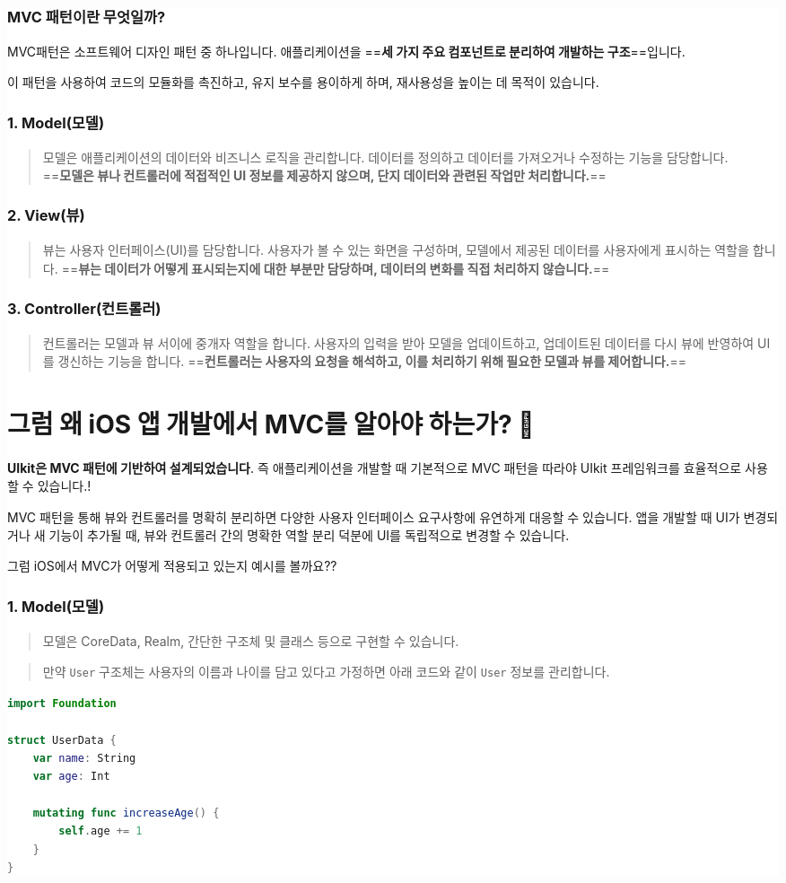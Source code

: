 ### MVC 패턴이란 무엇일까?

MVC패턴은 소프트웨어 디자인 패턴 중 하나입니다. 애플리케이션을 ==**세 가지 주요 컴포넌트로 분리하여 개발하는 구조**==입니다.

이 패턴을 사용하여 코드의 모듈화를 촉진하고, 유지 보수를 용이하게 하며, 재사용성을 높이는 데 목적이 있습니다.

  

### 1. Model(모델)

> 모델은 애플리케이션의 데이터와 비즈니스 로직을 관리합니다. 데이터를 정의하고 데이터를 가져오거나 수정하는 기능을 담당합니다.  
> ==**모델은 뷰나 컨트롤러에 적접적인 UI 정보를 제공하지 않으며, 단지 데이터와 관련된 작업만 처리합니다.**==

### 2. View(뷰)

> 뷰는 사용자 인터페이스(UI)를 담당합니다. 사용자가 볼 수 있는 화면을 구성하며, 모델에서 제공된 데이터를 사용자에게 표시하는 역할을 합니다. ==**뷰는 데이터가 어떻게 표시되는지에 대한 부분만 담당하며, 데이터의 변화를 직접 처리하지 않습니다.**==

### 3. Controller(컨트롤러)

> 컨트롤러는 모델과 뷰 서이에 중개자 역할을 합니다. 사용자의 입력을 받아 모델을 업데이트하고, 업데이트된 데이터를 다시 뷰에 반영하여 UI를 갱신하는 기능을 합니다. ==**컨트롤러는 사용자의 요청을 해석하고, 이를 처리하기 위해 필요한 모델과 뷰를 제어합니다.**==

  

# 그럼 왜 iOS 앱 개발에서 MVC를 알아야 하는가? 🧐

  

**UIkit은 MVC 패턴에 기반하여 설계되었습니다**. 즉 애플리케이션을 개발할 때 기본적으로 MVC 패턴을 따라야 UIkit 프레임워크를 효율적으로 사용할 수 있습니다.!

  

MVC 패턴을 통해 뷰와 컨트롤러를 명확히 분리하면 다양한 사용자 인터페이스 요구사항에 유연하게 대응할 수 있습니다. 앱을 개발할 때 UI가 변경되거나 새 기능이 추가될 때, 뷰와 컨트롤러 간의 명확한 역할 분리 덕분에 UI를 독립적으로 변경할 수 있습니다.

  

그럼 iOS에서 MVC가 어떻게 적용되고 있는지 예시를 볼까요??

  

### 1. Model(모델)

> 모델은 CoreData, Realm, 간단한 구조체 및 클래스 등으로 구현할 수 있습니다.

> 만약 `User` 구조체는 사용자의 이름과 나이를 담고 있다고 가정하면 아래 코드와 같이 `User` 정보를 관리합니다.

```Swift
import Foundation

struct UserData {
    var name: String
    var age: Int
    
    mutating func increaseAge() {
        self.age += 1
    }
}
```
